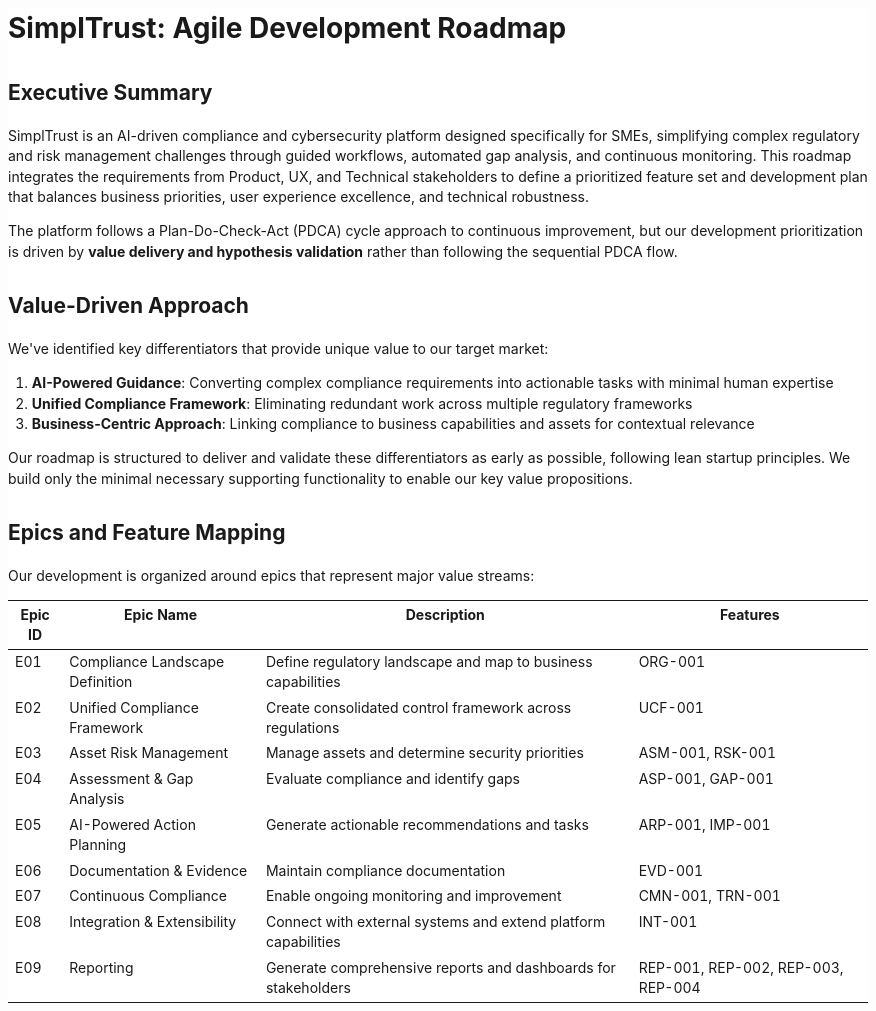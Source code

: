 # SimplTrust: Agile Development Roadmap

## Executive Summary

SimplTrust is an AI-driven compliance and cybersecurity platform designed specifically for SMEs, simplifying complex regulatory and risk management challenges through guided workflows, automated gap analysis, and continuous monitoring. This roadmap integrates the requirements from Product, UX, and Technical stakeholders to define a prioritized feature set and development plan that balances business priorities, user experience excellence, and technical robustness.

The platform follows a Plan-Do-Check-Act (PDCA) cycle approach to continuous improvement, but our development prioritization is driven by **value delivery and hypothesis validation** rather than following the sequential PDCA flow.

## Value-Driven Approach

We've identified key differentiators that provide unique value to our target market:

1. **AI-Powered Guidance**: Converting complex compliance requirements into actionable tasks with minimal human expertise
2. **Unified Compliance Framework**: Eliminating redundant work across multiple regulatory frameworks
3. **Business-Centric Approach**: Linking compliance to business capabilities and assets for contextual relevance

Our roadmap is structured to deliver and validate these differentiators as early as possible, following lean startup principles. We build only the minimal necessary supporting functionality to enable our key value propositions.

## Epics and Feature Mapping

Our development is organized around epics that represent major value streams:

| Epic ID | Epic Name | Description | Features |
|---------|-----------|-------------|----------|
| E01 | Compliance Landscape Definition | Define regulatory landscape and map to business capabilities | ORG-001 |
| E02 | Unified Compliance Framework | Create consolidated control framework across regulations | UCF-001 |
| E03 | Asset Risk Management | Manage assets and determine security priorities | ASM-001, RSK-001 |
| E04 | Assessment & Gap Analysis | Evaluate compliance and identify gaps | ASP-001, GAP-001 |
| E05 | AI-Powered Action Planning | Generate actionable recommendations and tasks | ARP-001, IMP-001 |
| E06 | Documentation & Evidence | Maintain compliance documentation | EVD-001 |
| E07 | Continuous Compliance | Enable ongoing monitoring and improvement | CMN-001, TRN-001 |
| E08 | Integration & Extensibility | Connect with external systems and extend platform capabilities | INT-001 |
| E09 | Reporting | Generate comprehensive reports and dashboards for stakeholders | REP-001, REP-002, REP-003, REP-004 |
